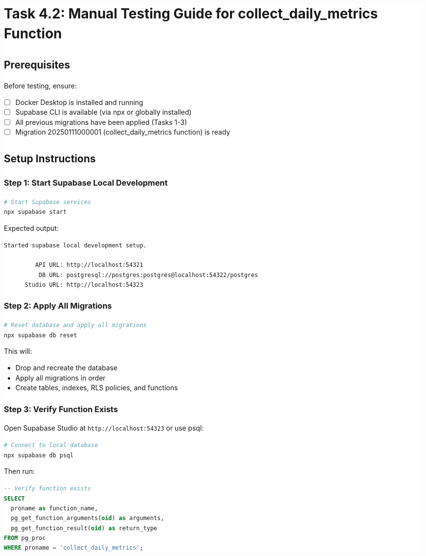 # Task 4.2: Manual Testing Guide for collect_daily_metrics Function

## Prerequisites

Before testing, ensure:
- [ ] Docker Desktop is installed and running
- [ ] Supabase CLI is available (via npx or globally installed)
- [ ] All previous migrations have been applied (Tasks 1-3)
- [ ] Migration 20250111000001 (collect_daily_metrics function) is ready

## Setup Instructions

### Step 1: Start Supabase Local Development

```bash
# Start Supabase services
npx supabase start
```

Expected output:
```
Started supabase local development setup.

         API URL: http://localhost:54321
          DB URL: postgresql://postgres:postgres@localhost:54322/postgres
      Studio URL: http://localhost:54323
```

### Step 2: Apply All Migrations

```bash
# Reset database and apply all migrations
npx supabase db reset
```

This will:
- Drop and recreate the database
- Apply all migrations in order
- Create tables, indexes, RLS policies, and functions

### Step 3: Verify Function Exists

Open Supabase Studio at `http://localhost:54323` or use psql:

```bash
# Connect to local database
npx supabase db psql
```

Then run:
```sql
-- Verify function exists
SELECT 
  proname as function_name,
  pg_get_function_arguments(oid) as arguments,
  pg_get_function_result(oid) as return_type
FROM pg_proc
WHERE proname = 'collect_daily_metrics';
```
